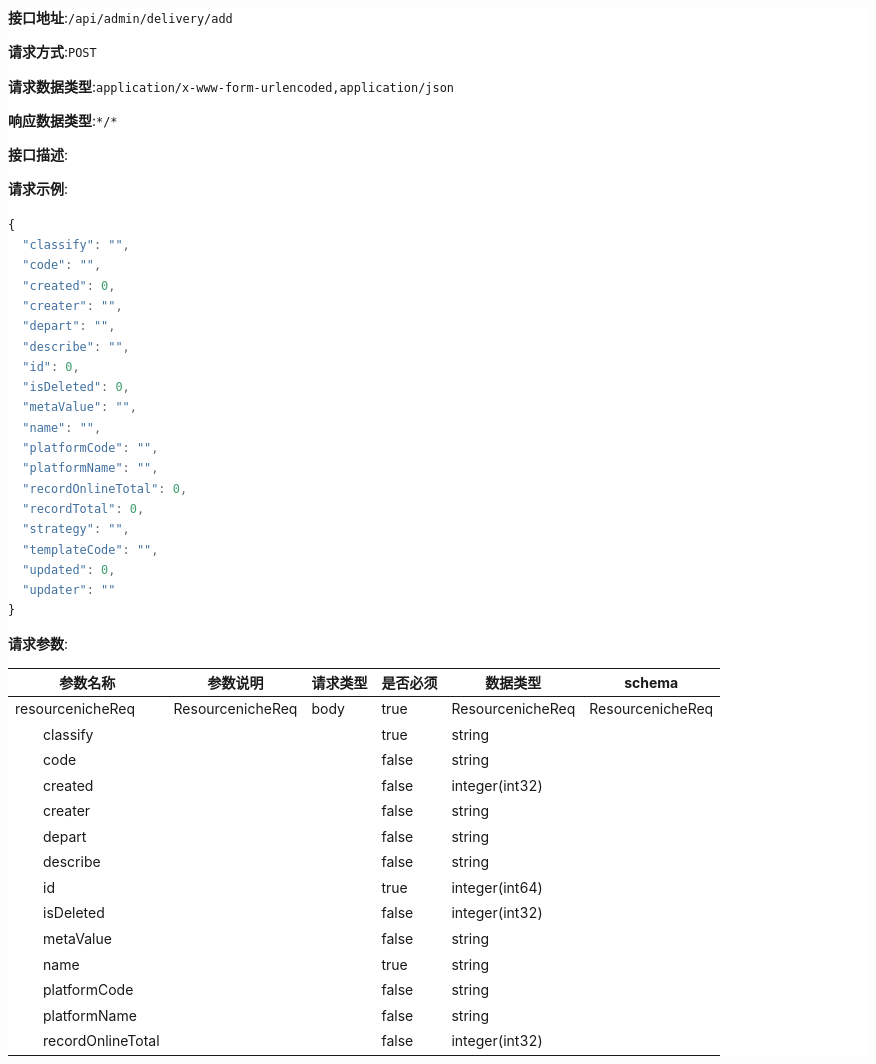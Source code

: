 
**接口地址**:`/api/admin/delivery/add`


**请求方式**:`POST`


**请求数据类型**:`application/x-www-form-urlencoded,application/json`


**响应数据类型**:`*/*`


**接口描述**:


**请求示例**:


```javascript
{
  "classify": "",
  "code": "",
  "created": 0,
  "creater": "",
  "depart": "",
  "describe": "",
  "id": 0,
  "isDeleted": 0,
  "metaValue": "",
  "name": "",
  "platformCode": "",
  "platformName": "",
  "recordOnlineTotal": 0,
  "recordTotal": 0,
  "strategy": "",
  "templateCode": "",
  "updated": 0,
  "updater": ""
}
```


**请求参数**:


| 参数名称                      | 参数说明         | 请求类型 | 是否必须 | 数据类型         | schema           |
| ----------------------------- | ---------------- | -------- | -------- | ---------------- | ---------------- |
| resourcenicheReq              | ResourcenicheReq | body     | true     | ResourcenicheReq | ResourcenicheReq |
| &emsp;&emsp;classify          |                  |          | true     | string           |                  |
| &emsp;&emsp;code              |                  |          | false    | string           |                  |
| &emsp;&emsp;created           |                  |          | false    | integer(int32)   |                  |
| &emsp;&emsp;creater           |                  |          | false    | string           |                  |
| &emsp;&emsp;depart            |                  |          | false    | string           |                  |
| &emsp;&emsp;describe          |                  |          | false    | string           |                  |
| &emsp;&emsp;id                |                  |          | true     | integer(int64)   |                  |
| &emsp;&emsp;isDeleted         |                  |          | false    | integer(int32)   |                  |
| &emsp;&emsp;metaValue         |                  |          | false    | string           |                  |
| &emsp;&emsp;name              |                  |          | true     | string           |                  |
| &emsp;&emsp;platformCode      |                  |          | false    | string           |                  |
| &emsp;&emsp;platformName      |                  |          | false    | string           |                  |
| &emsp;&emsp;recordOnlineTotal |                  |          | false    | integer(int32)   |                  |